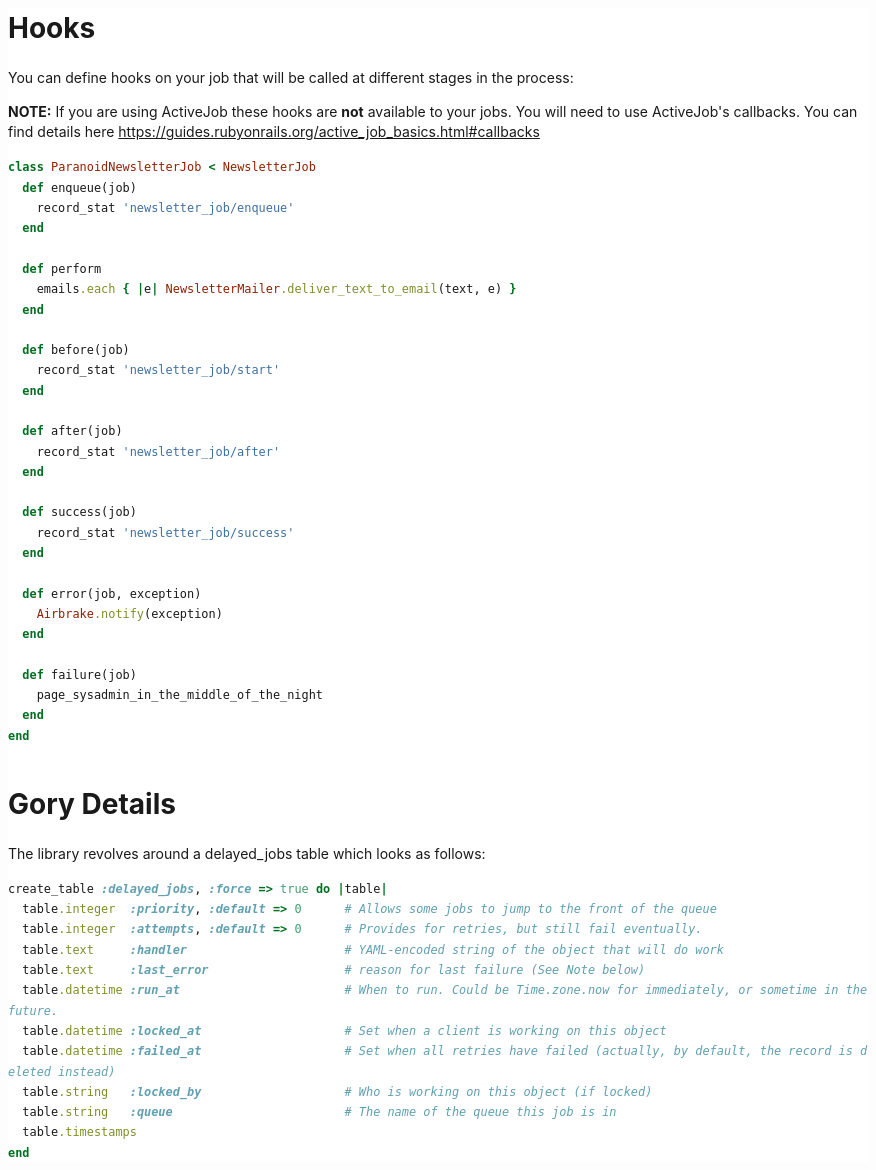 Hooks
=====
You can define hooks on your job that will be called at different stages in the process:


**NOTE:** If you are using ActiveJob these hooks are **not** available to your jobs. You will need to use ActiveJob's callbacks. You can find details here https://guides.rubyonrails.org/active_job_basics.html#callbacks

```ruby
class ParanoidNewsletterJob < NewsletterJob
  def enqueue(job)
    record_stat 'newsletter_job/enqueue'
  end

  def perform
    emails.each { |e| NewsletterMailer.deliver_text_to_email(text, e) }
  end

  def before(job)
    record_stat 'newsletter_job/start'
  end

  def after(job)
    record_stat 'newsletter_job/after'
  end

  def success(job)
    record_stat 'newsletter_job/success'
  end

  def error(job, exception)
    Airbrake.notify(exception)
  end

  def failure(job)
    page_sysadmin_in_the_middle_of_the_night
  end
end
```

Gory Details
============
The library revolves around a delayed_jobs table which looks as follows:

```ruby
create_table :delayed_jobs, :force => true do |table|
  table.integer  :priority, :default => 0      # Allows some jobs to jump to the front of the queue
  table.integer  :attempts, :default => 0      # Provides for retries, but still fail eventually.
  table.text     :handler                      # YAML-encoded string of the object that will do work
  table.text     :last_error                   # reason for last failure (See Note below)
  table.datetime :run_at                       # When to run. Could be Time.zone.now for immediately, or sometime in the future.
  table.datetime :locked_at                    # Set when a client is working on this object
  table.datetime :failed_at                    # Set when all retries have failed (actually, by default, the record is deleted instead)
  table.string   :locked_by                    # Who is working on this object (if locked)
  table.string   :queue                        # The name of the queue this job is in
  table.timestamps
end
```
